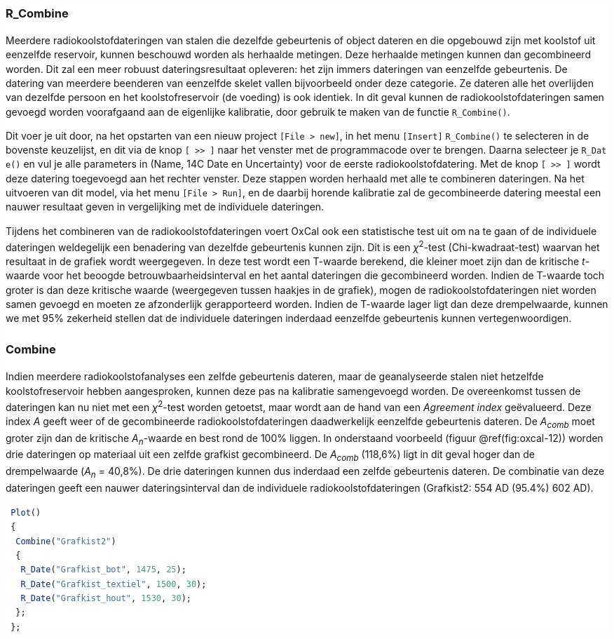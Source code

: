 
### R_Combine

Meerdere radiokoolstofdateringen van stalen die dezelfde gebeurtenis of object dateren en die opgebouwd zijn met koolstof uit eenzelfde reservoir, kunnen beschouwd worden als herhaalde metingen. Deze herhaalde metingen kunnen dan gecombineerd worden. Dit zal een meer robuust dateringsresultaat opleveren: het zijn immers dateringen van eenzelfde gebeurtenis. De datering van meerdere beenderen van eenzelfde skelet vallen bijvoorbeeld onder deze categorie. Ze dateren alle het overlijden van dezelfde persoon en het koolstofreservoir (de voeding) is ook identiek. In dit geval kunnen de radiokoolstofdateringen samen gevoegd worden voorafgaand aan de eigenlijke kalibratie, door gebruik te maken van de functie `R_Combine()`.

Dit voer je uit door, na het opstarten van een nieuw project `[File > new]`, in het menu `[Insert]` `R_Combine()` te selecteren in de bovenste keuzelijst, en dit via de knop `[ >> ]` naar het venster met de programmacode over te brengen. Daarna selecteer je `R_Date()` en vul je alle parameters in (Name, 14C Date en Uncertainty) voor de eerste radiokoolstofdatering. Met de knop `[ >> ]` wordt deze datering toegevoegd aan het rechter venster. Deze stappen worden herhaald met alle te combineren dateringen. Na het uitvoeren van dit model, via het menu `[File > Run]`, en de daarbij horende kalibratie zal de gecombineerde datering meestal een nauwer resultaat geven in vergelijking met de individuele dateringen.

Tijdens het combineren van de radiokoolstofdateringen voert OxCal ook een statistische test uit om na te gaan of de individuele dateringen weldegelijk een benadering van dezelfde gebeurtenis kunnen zijn. Dit is een $\chi^2$-test (Chi-kwadraat-test) waarvan het resultaat in de grafiek wordt weergegeven. In deze test wordt een T-waarde berekend, die kleiner moet zijn dan de kritische *t*-waarde voor het beoogde betrouwbaarheidsinterval en het aantal dateringen die gecombineerd worden. Indien de T-waarde toch groter is dan deze kritische waarde (weergegeven tussen haakjes in de grafiek), mogen de radiokoolstofdateringen niet worden samen gevoegd en moeten ze afzonderlijk gerapporteerd worden. Indien de T-waarde lager ligt dan deze drempelwaarde, kunnen we met 95% zekerheid stellen dat de individuele dateringen inderdaad eenzelfde gebeurtenis kunnen vertegenwoordigen.


### Combine

Indien meerdere radiokoolstofanalyses een zelfde gebeurtenis dateren, maar de geanalyseerde stalen niet hetzelfde koolstofreservoir hebben aangesproken, kunnen deze pas na kalibratie samengevoegd worden. De overeenkomst tussen de dateringen kan nu niet met een $\chi^2$-test worden getoetst, maar wordt aan de hand van een *Agreement index* geëvalueerd. Deze index $A$ geeft weer of de gecombineerde radiokoolstofdateringen daadwerkelijk eenzelfde gebeurtenis dateren. De $A_{comb}$ moet groter zijn dan de kritische $A_n$-waarde en best rond de 100% liggen. In onderstaand voorbeeld (figuur \@ref(fig:oxcal-12)) worden drie dateringen op materiaal uit een zelfde grafkist gecombineerd. De $A_{comb}$ (118,6%) ligt in dit geval hoger dan de drempelwaarde ($A_n$ = 40,8%). De drie dateringen kunnen dus inderdaad een zelfde gebeurtenis dateren. De combinatie van deze dateringen geeft een nauwer dateringsinterval dan de individuele radiokoolstofdateringen (Grafkist2: 554 AD (95.4%) 602 AD).


```r
 Plot()
 {
  Combine("Grafkist2")
  {
   R_Date("Grafkist_bot", 1475, 25);
   R_Date("Grafkist_textiel", 1500, 30);
   R_Date("Grafkist_hout", 1530, 30);
  };
 };

```
